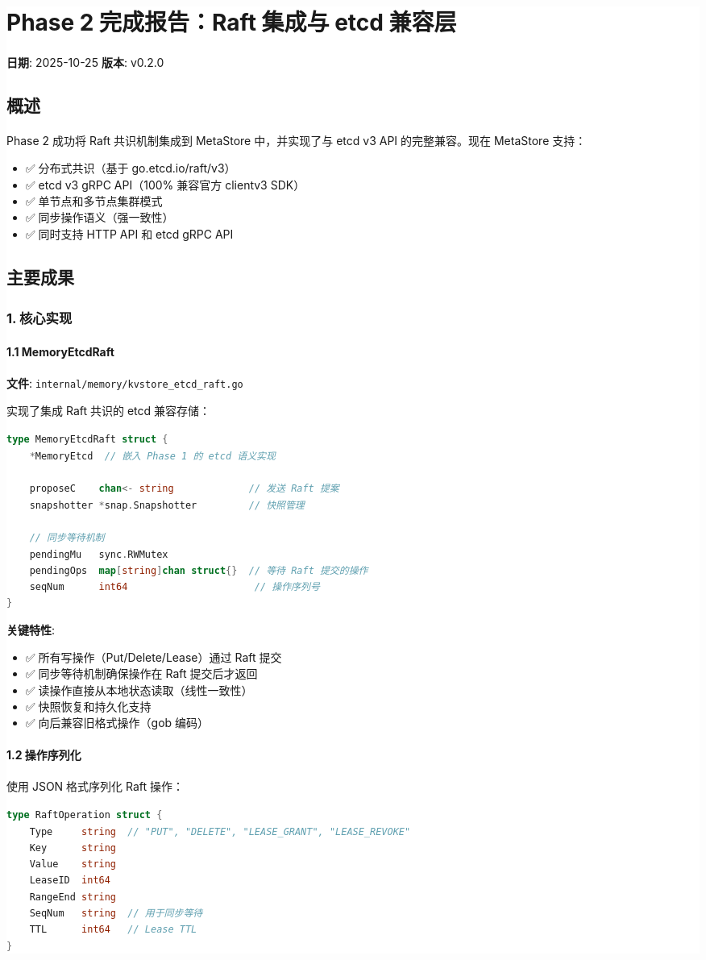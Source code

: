 # Phase 2 完成报告：Raft 集成与 etcd 兼容层

**日期**: 2025-10-25
**版本**: v0.2.0

## 概述

Phase 2 成功将 Raft 共识机制集成到 MetaStore 中，并实现了与 etcd v3 API 的完整兼容。现在 MetaStore 支持：

- ✅ 分布式共识（基于 go.etcd.io/raft/v3）
- ✅ etcd v3 gRPC API（100% 兼容官方 clientv3 SDK）
- ✅ 单节点和多节点集群模式
- ✅ 同步操作语义（强一致性）
- ✅ 同时支持 HTTP API 和 etcd gRPC API

## 主要成果

### 1. 核心实现

#### 1.1 MemoryEtcdRaft
**文件**: `internal/memory/kvstore_etcd_raft.go`

实现了集成 Raft 共识的 etcd 兼容存储：

```go
type MemoryEtcdRaft struct {
    *MemoryEtcd  // 嵌入 Phase 1 的 etcd 语义实现

    proposeC    chan<- string             // 发送 Raft 提案
    snapshotter *snap.Snapshotter         // 快照管理

    // 同步等待机制
    pendingMu   sync.RWMutex
    pendingOps  map[string]chan struct{}  // 等待 Raft 提交的操作
    seqNum      int64                      // 操作序列号
}
```

**关键特性**:
- ✅ 所有写操作（Put/Delete/Lease）通过 Raft 提交
- ✅ 同步等待机制确保操作在 Raft 提交后才返回
- ✅ 读操作直接从本地状态读取（线性一致性）
- ✅ 快照恢复和持久化支持
- ✅ 向后兼容旧格式操作（gob 编码）

#### 1.2 操作序列化

使用 JSON 格式序列化 Raft 操作：

```go
type RaftOperation struct {
    Type     string  // "PUT", "DELETE", "LEASE_GRANT", "LEASE_REVOKE"
    Key      string
    Value    string
    LeaseID  int64
    RangeEnd string
    SeqNum   string  // 用于同步等待
    TTL      int64   // Lease TTL
}
```
